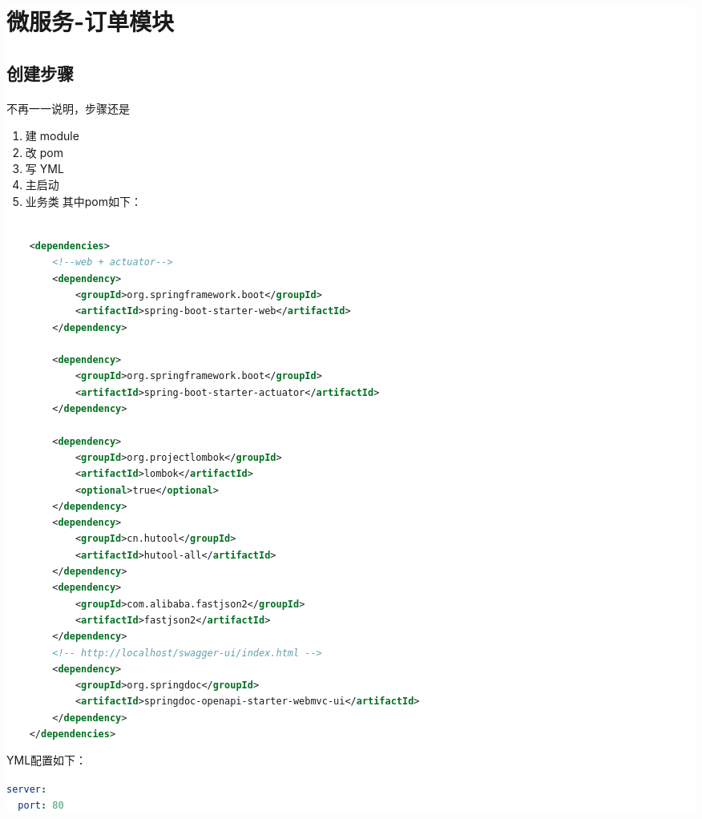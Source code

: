 
# 微服务-订单模块
## 创建步骤
不再一一说明，步骤还是
1. 建 module
2. 改 pom
3. 写 YML
4. 主启动
5. 业务类
其中pom如下：
```xml

    <dependencies>
        <!--web + actuator-->
        <dependency>
            <groupId>org.springframework.boot</groupId>
            <artifactId>spring-boot-starter-web</artifactId>
        </dependency>

        <dependency>
            <groupId>org.springframework.boot</groupId>
            <artifactId>spring-boot-starter-actuator</artifactId>
        </dependency>

        <dependency>
            <groupId>org.projectlombok</groupId>
            <artifactId>lombok</artifactId>
            <optional>true</optional>
        </dependency>
        <dependency>
            <groupId>cn.hutool</groupId>
            <artifactId>hutool-all</artifactId>
        </dependency>
        <dependency>
            <groupId>com.alibaba.fastjson2</groupId>
            <artifactId>fastjson2</artifactId>
        </dependency>
        <!-- http://localhost/swagger-ui/index.html -->
        <dependency>
            <groupId>org.springdoc</groupId>
            <artifactId>springdoc-openapi-starter-webmvc-ui</artifactId>
        </dependency>
    </dependencies>
```
YML配置如下：
```yml
server:
  port: 80
```
